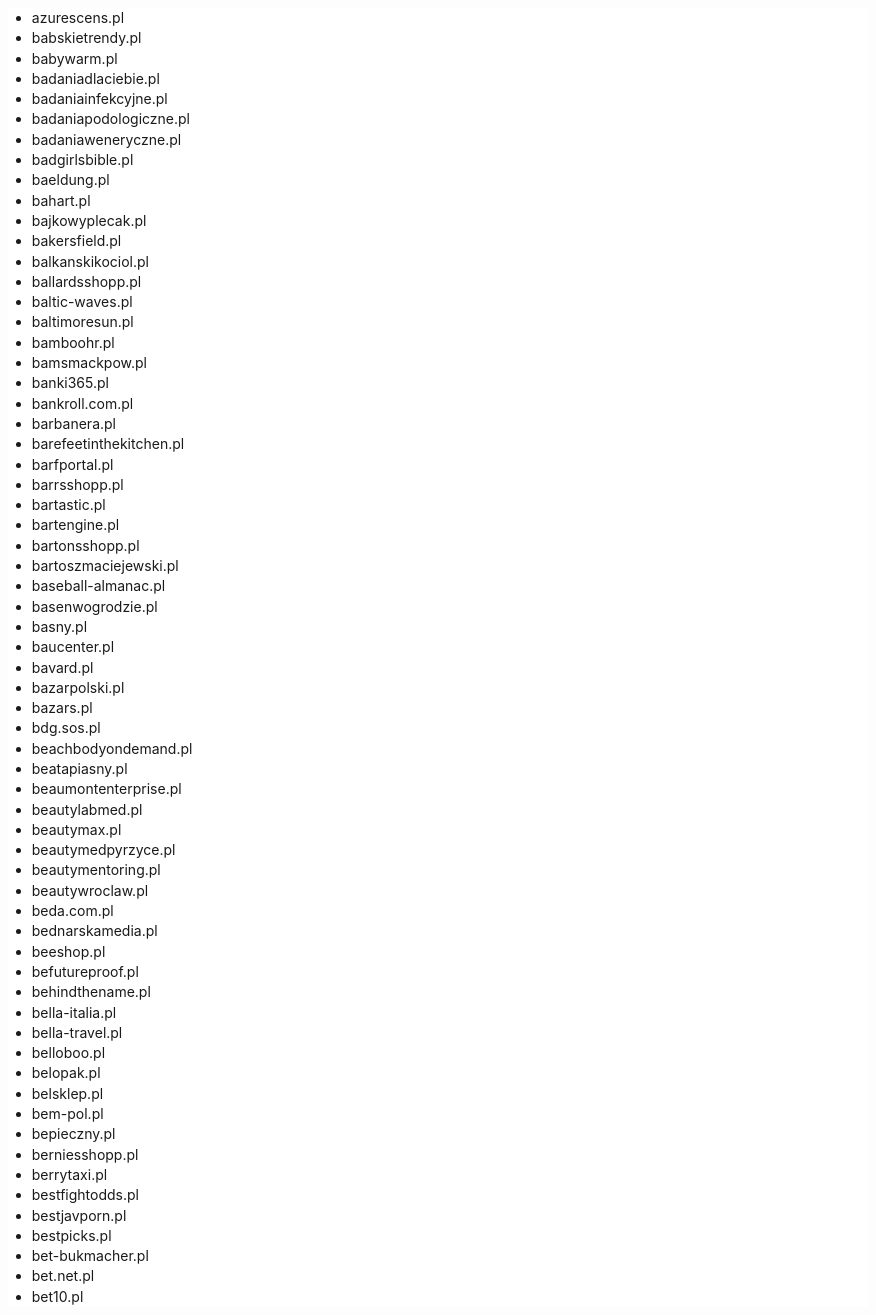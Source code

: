- azurescens.pl
- babskietrendy.pl
- babywarm.pl
- badaniadlaciebie.pl
- badaniainfekcyjne.pl
- badaniapodologiczne.pl
- badaniaweneryczne.pl
- badgirlsbible.pl
- baeldung.pl
- bahart.pl
- bajkowyplecak.pl
- bakersfield.pl
- balkanskikociol.pl
- ballardsshopp.pl
- baltic-waves.pl
- baltimoresun.pl
- bamboohr.pl
- bamsmackpow.pl
- banki365.pl
- bankroll.com.pl
- barbanera.pl
- barefeetinthekitchen.pl
- barfportal.pl
- barrsshopp.pl
- bartastic.pl
- bartengine.pl
- bartonsshopp.pl
- bartoszmaciejewski.pl
- baseball-almanac.pl
- basenwogrodzie.pl
- basny.pl
- baucenter.pl
- bavard.pl
- bazarpolski.pl
- bazars.pl
- bdg.sos.pl
- beachbodyondemand.pl
- beatapiasny.pl
- beaumontenterprise.pl
- beautylabmed.pl
- beautymax.pl
- beautymedpyrzyce.pl
- beautymentoring.pl
- beautywroclaw.pl
- beda.com.pl
- bednarskamedia.pl
- beeshop.pl
- befutureproof.pl
- behindthename.pl
- bella-italia.pl
- bella-travel.pl
- belloboo.pl
- belopak.pl
- belsklep.pl
- bem-pol.pl
- bepieczny.pl
- berniesshopp.pl
- berrytaxi.pl
- bestfightodds.pl
- bestjavporn.pl
- bestpicks.pl
- bet-bukmacher.pl
- bet.net.pl
- bet10.pl